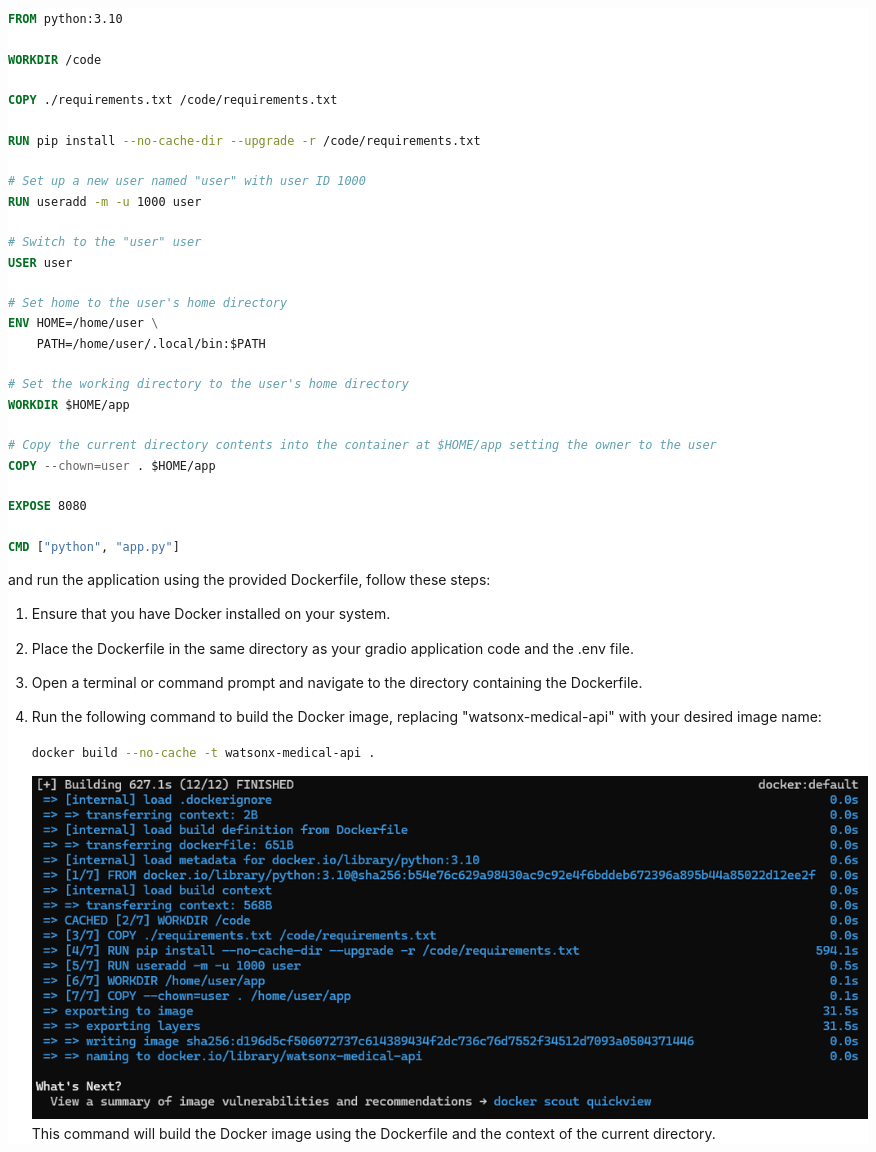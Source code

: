 ```dockerfile
FROM python:3.10

WORKDIR /code

COPY ./requirements.txt /code/requirements.txt

RUN pip install --no-cache-dir --upgrade -r /code/requirements.txt

# Set up a new user named "user" with user ID 1000
RUN useradd -m -u 1000 user

# Switch to the "user" user
USER user

# Set home to the user's home directory
ENV HOME=/home/user \
    PATH=/home/user/.local/bin:$PATH

# Set the working directory to the user's home directory
WORKDIR $HOME/app

# Copy the current directory contents into the container at $HOME/app setting the owner to the user
COPY --chown=user . $HOME/app

EXPOSE 8080

CMD ["python", "app.py"]
```

 and run the application using the provided Dockerfile, follow these steps:

1. Ensure that you have Docker installed on your system.

2. Place the Dockerfile in the same directory as your gradio application code and the .env file.

3. Open a terminal or command prompt and navigate to the directory containing the Dockerfile.

4. Run the following command to build the Docker image, replacing "watsonx-medical-api" with your desired image name:

   ```bash
   docker build --no-cache -t watsonx-medical-api .
   ```

   ![](../assets/images/posts/2024-03-10-WatsonX-Assistant-with-Milvus-as-Vector-Database/2024-03-07-17-53-44.png)
   This command will build the Docker image using the Dockerfile and the context of the current directory.
